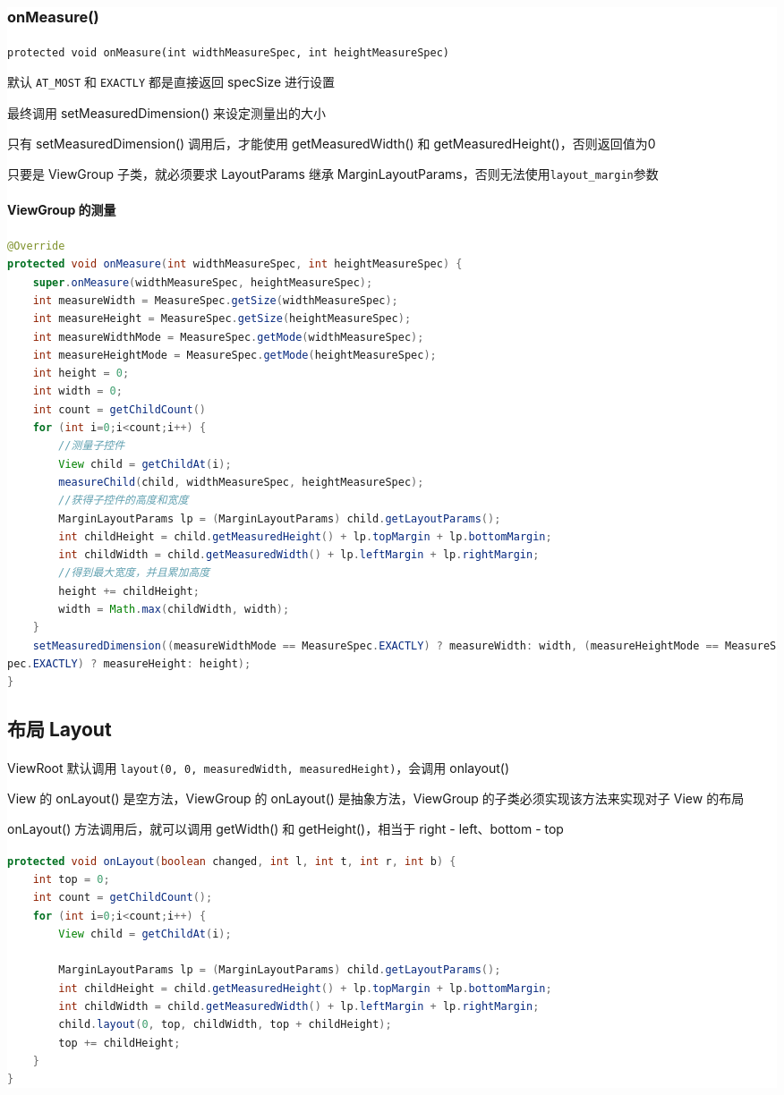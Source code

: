 ### onMeasure()

`protected void onMeasure(int widthMeasureSpec, int heightMeasureSpec)`

默认 `AT_MOST` 和 `EXACTLY` 都是直接返回 specSize 进行设置

最终调用 setMeasuredDimension() 来设定测量出的大小

只有 setMeasuredDimension() 调用后，才能使用 getMeasuredWidth() 和 getMeasuredHeight()，否则返回值为0

只要是 ViewGroup 子类，就必须要求 LayoutParams 继承 MarginLayoutParams，否则无法使用`layout_margin`参数

#### ViewGroup 的测量

```java
@Override
protected void onMeasure(int widthMeasureSpec, int heightMeasureSpec) {
    super.onMeasure(widthMeasureSpec, heightMeasureSpec);
    int measureWidth = MeasureSpec.getSize(widthMeasureSpec);
    int measureHeight = MeasureSpec.getSize(heightMeasureSpec);
    int measureWidthMode = MeasureSpec.getMode(widthMeasureSpec);
    int measureHeightMode = MeasureSpec.getMode(heightMeasureSpec);
    int height = 0;
    int width = 0;
    int count = getChildCount()
    for (int i=0;i<count;i++) {
        //测量子控件
        View child = getChildAt(i);
        measureChild(child, widthMeasureSpec, heightMeasureSpec);
        //获得子控件的高度和宽度
        MarginLayoutParams lp = (MarginLayoutParams) child.getLayoutParams();
        int childHeight = child.getMeasuredHeight() + lp.topMargin + lp.bottomMargin;
        int childWidth = child.getMeasuredWidth() + lp.leftMargin + lp.rightMargin;
        //得到最大宽度，并且累加高度
        height += childHeight;
        width = Math.max(childWidth, width);
    }
    setMeasuredDimension((measureWidthMode == MeasureSpec.EXACTLY) ? measureWidth: width, (measureHeightMode == MeasureSpec.EXACTLY) ? measureHeight: height);
}
```

## 布局 Layout

ViewRoot 默认调用 `layout(0, 0, measuredWidth, measuredHeight)`，会调用 onlayout()

View 的 onLayout() 是空方法，ViewGroup 的 onLayout() 是抽象方法，ViewGroup 的子类必须实现该方法来实现对子 View 的布局

onLayout() 方法调用后，就可以调用 getWidth() 和 getHeight()，相当于 right - left、bottom - top

```java
protected void onLayout(boolean changed, int l, int t, int r, int b) {
    int top = 0;
    int count = getChildCount();
    for (int i=0;i<count;i++) {
        View child = getChildAt(i);

        MarginLayoutParams lp = (MarginLayoutParams) child.getLayoutParams();
        int childHeight = child.getMeasuredHeight() + lp.topMargin + lp.bottomMargin;
        int childWidth = child.getMeasuredWidth() + lp.leftMargin + lp.rightMargin;
        child.layout(0, top, childWidth, top + childHeight);
        top += childHeight;
    }
}
```
